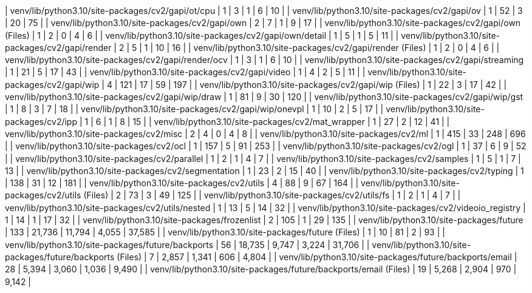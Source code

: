 | venv/lib/python3.10/site-packages/cv2/gapi/ot/cpu | 1 | 3 | 1 | 6 | 10 |
| venv/lib/python3.10/site-packages/cv2/gapi/ov | 1 | 52 | 3 | 20 | 75 |
| venv/lib/python3.10/site-packages/cv2/gapi/own | 2 | 7 | 1 | 9 | 17 |
| venv/lib/python3.10/site-packages/cv2/gapi/own (Files) | 1 | 2 | 0 | 4 | 6 |
| venv/lib/python3.10/site-packages/cv2/gapi/own/detail | 1 | 5 | 1 | 5 | 11 |
| venv/lib/python3.10/site-packages/cv2/gapi/render | 2 | 5 | 1 | 10 | 16 |
| venv/lib/python3.10/site-packages/cv2/gapi/render (Files) | 1 | 2 | 0 | 4 | 6 |
| venv/lib/python3.10/site-packages/cv2/gapi/render/ocv | 1 | 3 | 1 | 6 | 10 |
| venv/lib/python3.10/site-packages/cv2/gapi/streaming | 1 | 21 | 5 | 17 | 43 |
| venv/lib/python3.10/site-packages/cv2/gapi/video | 1 | 4 | 2 | 5 | 11 |
| venv/lib/python3.10/site-packages/cv2/gapi/wip | 4 | 121 | 17 | 59 | 197 |
| venv/lib/python3.10/site-packages/cv2/gapi/wip (Files) | 1 | 22 | 3 | 17 | 42 |
| venv/lib/python3.10/site-packages/cv2/gapi/wip/draw | 1 | 81 | 9 | 30 | 120 |
| venv/lib/python3.10/site-packages/cv2/gapi/wip/gst | 1 | 8 | 3 | 7 | 18 |
| venv/lib/python3.10/site-packages/cv2/gapi/wip/onevpl | 1 | 10 | 2 | 5 | 17 |
| venv/lib/python3.10/site-packages/cv2/ipp | 1 | 6 | 1 | 8 | 15 |
| venv/lib/python3.10/site-packages/cv2/mat_wrapper | 1 | 27 | 2 | 12 | 41 |
| venv/lib/python3.10/site-packages/cv2/misc | 2 | 4 | 0 | 4 | 8 |
| venv/lib/python3.10/site-packages/cv2/ml | 1 | 415 | 33 | 248 | 696 |
| venv/lib/python3.10/site-packages/cv2/ocl | 1 | 157 | 5 | 91 | 253 |
| venv/lib/python3.10/site-packages/cv2/ogl | 1 | 37 | 6 | 9 | 52 |
| venv/lib/python3.10/site-packages/cv2/parallel | 1 | 2 | 1 | 4 | 7 |
| venv/lib/python3.10/site-packages/cv2/samples | 1 | 5 | 1 | 7 | 13 |
| venv/lib/python3.10/site-packages/cv2/segmentation | 1 | 23 | 2 | 15 | 40 |
| venv/lib/python3.10/site-packages/cv2/typing | 1 | 138 | 31 | 12 | 181 |
| venv/lib/python3.10/site-packages/cv2/utils | 4 | 88 | 9 | 67 | 164 |
| venv/lib/python3.10/site-packages/cv2/utils (Files) | 2 | 73 | 3 | 49 | 125 |
| venv/lib/python3.10/site-packages/cv2/utils/fs | 1 | 2 | 1 | 4 | 7 |
| venv/lib/python3.10/site-packages/cv2/utils/nested | 1 | 13 | 5 | 14 | 32 |
| venv/lib/python3.10/site-packages/cv2/videoio_registry | 1 | 14 | 1 | 17 | 32 |
| venv/lib/python3.10/site-packages/frozenlist | 2 | 105 | 1 | 29 | 135 |
| venv/lib/python3.10/site-packages/future | 133 | 21,736 | 11,794 | 4,055 | 37,585 |
| venv/lib/python3.10/site-packages/future (Files) | 1 | 10 | 81 | 2 | 93 |
| venv/lib/python3.10/site-packages/future/backports | 56 | 18,735 | 9,747 | 3,224 | 31,706 |
| venv/lib/python3.10/site-packages/future/backports (Files) | 7 | 2,857 | 1,341 | 606 | 4,804 |
| venv/lib/python3.10/site-packages/future/backports/email | 28 | 5,394 | 3,060 | 1,036 | 9,490 |
| venv/lib/python3.10/site-packages/future/backports/email (Files) | 19 | 5,268 | 2,904 | 970 | 9,142 |